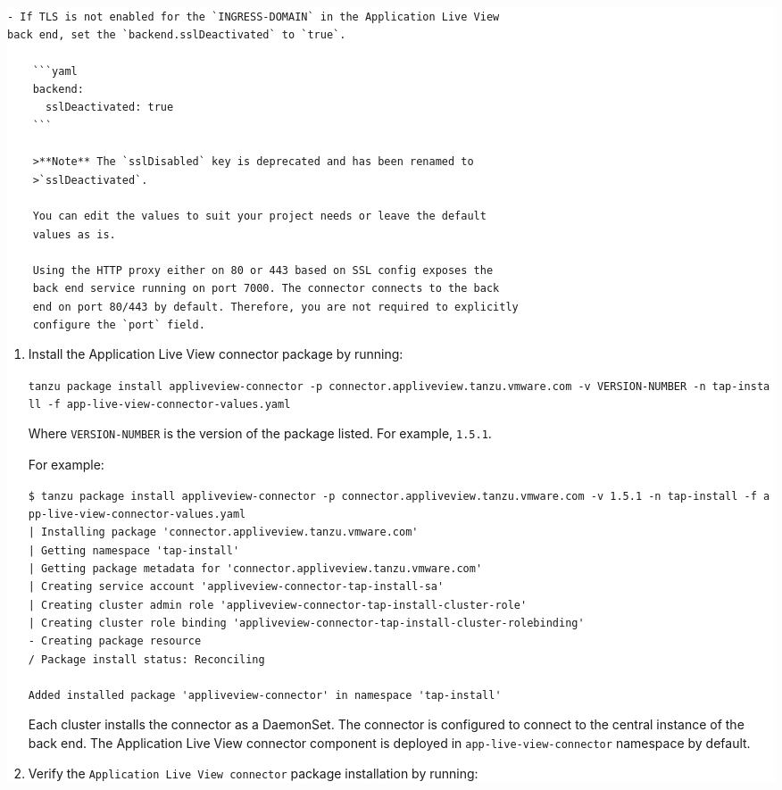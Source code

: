     - If TLS is not enabled for the `INGRESS-DOMAIN` in the Application Live View
    back end, set the `backend.sslDeactivated` to `true`.

        ```yaml
        backend:
          sslDeactivated: true
        ```

        >**Note** The `sslDisabled` key is deprecated and has been renamed to
        >`sslDeactivated`.

        You can edit the values to suit your project needs or leave the default
        values as is.

        Using the HTTP proxy either on 80 or 443 based on SSL config exposes the
        back end service running on port 7000. The connector connects to the back
        end on port 80/443 by default. Therefore, you are not required to explicitly
        configure the `port` field.

1. Install the Application Live View connector package by running:

    ```console
    tanzu package install appliveview-connector -p connector.appliveview.tanzu.vmware.com -v VERSION-NUMBER -n tap-install -f app-live-view-connector-values.yaml
    ```

    Where `VERSION-NUMBER` is the version of the package listed. For example,
    `1.5.1`.

    For example:

    ```console
    $ tanzu package install appliveview-connector -p connector.appliveview.tanzu.vmware.com -v 1.5.1 -n tap-install -f app-live-view-connector-values.yaml
    | Installing package 'connector.appliveview.tanzu.vmware.com'
    | Getting namespace 'tap-install'
    | Getting package metadata for 'connector.appliveview.tanzu.vmware.com'
    | Creating service account 'appliveview-connector-tap-install-sa'
    | Creating cluster admin role 'appliveview-connector-tap-install-cluster-role'
    | Creating cluster role binding 'appliveview-connector-tap-install-cluster-rolebinding'
    - Creating package resource
    / Package install status: Reconciling

    Added installed package 'appliveview-connector' in namespace 'tap-install'
    ```

    Each cluster installs the connector as a DaemonSet. The connector is
    configured to connect to the central instance of the back end. The
    Application Live View connector component is deployed in
    `app-live-view-connector` namespace by default.

1. Verify the `Application Live View connector` package installation by running:
